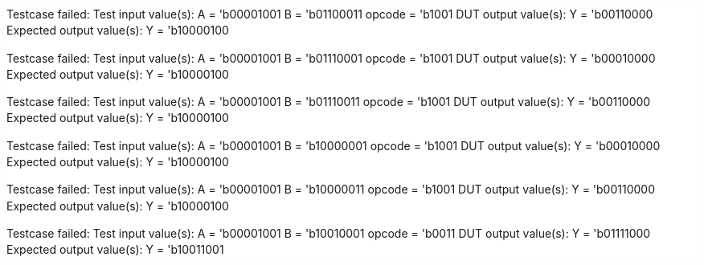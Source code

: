 Testcase failed:
Test input value(s):
A = 'b00001001
B = 'b01100011
opcode = 'b1001
DUT output value(s):
Y = 'b00110000
Expected output value(s):
Y = 'b10000100

Testcase failed:
Test input value(s):
A = 'b00001001
B = 'b01110001
opcode = 'b1001
DUT output value(s):
Y = 'b00010000
Expected output value(s):
Y = 'b10000100

Testcase failed:
Test input value(s):
A = 'b00001001
B = 'b01110011
opcode = 'b1001
DUT output value(s):
Y = 'b00110000
Expected output value(s):
Y = 'b10000100

Testcase failed:
Test input value(s):
A = 'b00001001
B = 'b10000001
opcode = 'b1001
DUT output value(s):
Y = 'b00010000
Expected output value(s):
Y = 'b10000100

Testcase failed:
Test input value(s):
A = 'b00001001
B = 'b10000011
opcode = 'b1001
DUT output value(s):
Y = 'b00110000
Expected output value(s):
Y = 'b10000100

Testcase failed:
Test input value(s):
A = 'b00001001
B = 'b10010001
opcode = 'b0011
DUT output value(s):
Y = 'b01111000
Expected output value(s):
Y = 'b10011001
